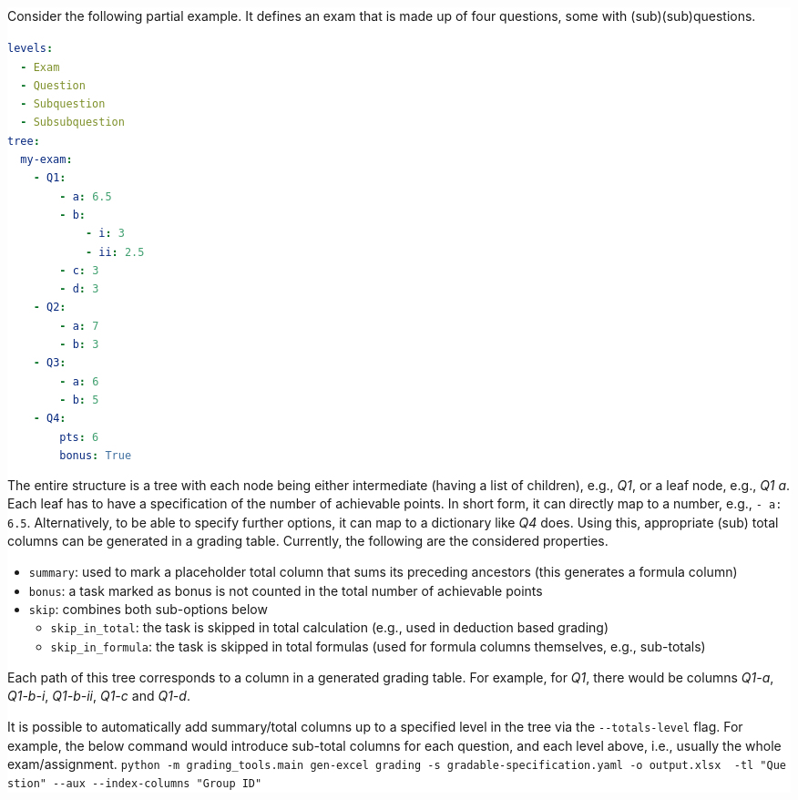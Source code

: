Consider the following partial example. It defines an exam that is made up of four questions, some with (sub)(sub)questions.

```yaml
levels:
  - Exam
  - Question
  - Subquestion
  - Subsubquestion
tree:
  my-exam:
    - Q1:
        - a: 6.5
        - b:
            - i: 3
            - ii: 2.5
        - c: 3
        - d: 3
    - Q2:
        - a: 7
        - b: 3
    - Q3:
        - a: 6
        - b: 5
    - Q4:
        pts: 6
        bonus: True
```

The entire structure is a tree with each node being either intermediate (having a list of children), e.g., _Q1_, or a leaf node, e.g., _Q1 a_.
Each leaf has to have a specification of the number of achievable points.
In short form, it can directly map to a number, e.g., `- a: 6.5`. Alternatively, to be able to specify further options, it can map to a dictionary like _Q4_ does.
Using this, appropriate (sub) total columns can be generated in a grading table.
Currently, the following are the considered properties.
- `summary`: used to mark a placeholder total column that sums its preceding ancestors (this generates a formula column)
- `bonus`: a task marked as bonus is not counted in the total number of achievable points
- `skip`: combines both sub-options below
  - `skip_in_total`: the task is skipped in total calculation (e.g., used in deduction based grading)
  - `skip_in_formula`: the task is skipped in total formulas (used for formula columns themselves, e.g., sub-totals)  

Each path of this tree corresponds to a column in a generated grading table.
For example, for _Q1_, there would be columns _Q1-a_, _Q1-b-i_, _Q1-b-ii_, _Q1-c_ and _Q1-d_. 

It is possible to automatically add summary/total columns up to a specified level in the tree via the `--totals-level` flag.
For example, the below command would introduce sub-total columns for each question, and each level above, i.e., usually the whole exam/assignment.
`python -m grading_tools.main gen-excel grading -s gradable-specification.yaml -o output.xlsx  -tl "Question" --aux --index-columns "Group ID"`
